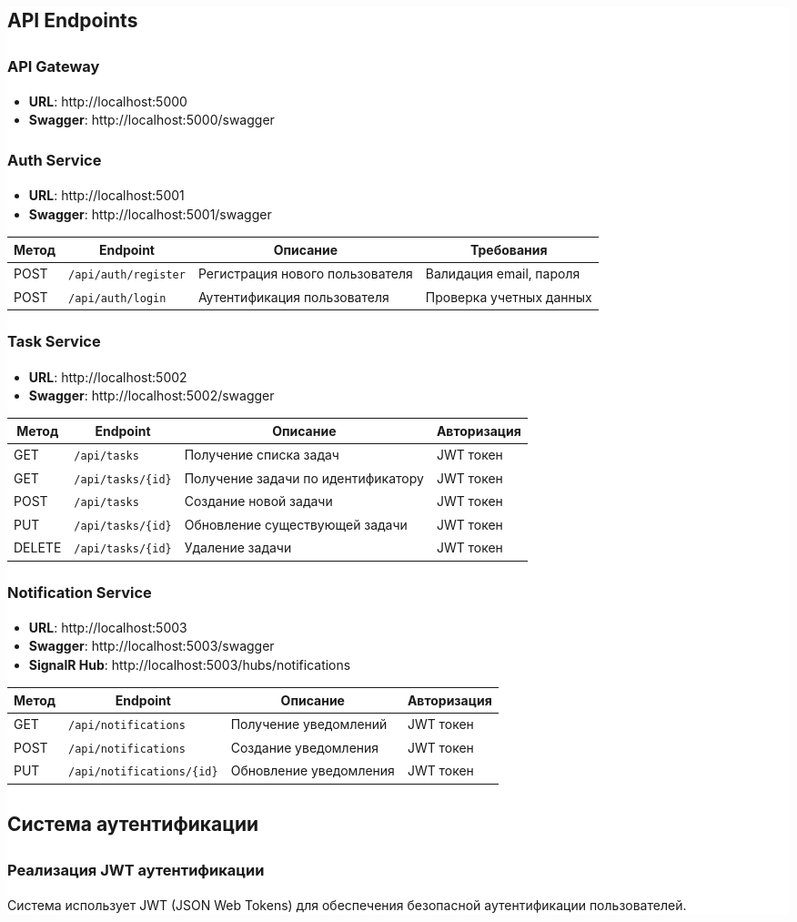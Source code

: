 ## API Endpoints

### API Gateway
- **URL**: http://localhost:5000
- **Swagger**: http://localhost:5000/swagger

### Auth Service
- **URL**: http://localhost:5001
- **Swagger**: http://localhost:5001/swagger

| Метод | Endpoint | Описание | Требования |
|-------|----------|----------|------------|
| POST | `/api/auth/register` | Регистрация нового пользователя | Валидация email, пароля |
| POST | `/api/auth/login` | Аутентификация пользователя | Проверка учетных данных |

### Task Service
- **URL**: http://localhost:5002
- **Swagger**: http://localhost:5002/swagger

| Метод | Endpoint | Описание | Авторизация |
|-------|----------|----------|-------------|
| GET | `/api/tasks` | Получение списка задач | JWT токен |
| GET | `/api/tasks/{id}` | Получение задачи по идентификатору | JWT токен |
| POST | `/api/tasks` | Создание новой задачи | JWT токен |
| PUT | `/api/tasks/{id}` | Обновление существующей задачи | JWT токен |
| DELETE | `/api/tasks/{id}` | Удаление задачи | JWT токен |

### Notification Service
- **URL**: http://localhost:5003
- **Swagger**: http://localhost:5003/swagger
- **SignalR Hub**: http://localhost:5003/hubs/notifications

| Метод | Endpoint | Описание | Авторизация |
|-------|----------|----------|-------------|
| GET | `/api/notifications` | Получение уведомлений | JWT токен |
| POST | `/api/notifications` | Создание уведомления | JWT токен |
| PUT | `/api/notifications/{id}` | Обновление уведомления | JWT токен |

## Система аутентификации

### Реализация JWT аутентификации

Система использует JWT (JSON Web Tokens) для обеспечения безопасной аутентификации пользователей.
